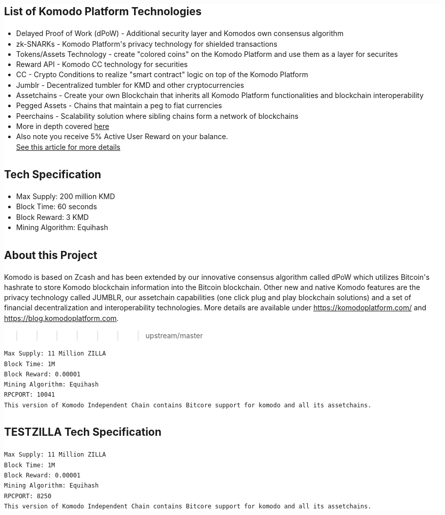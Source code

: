 ## List of Komodo Platform Technologies

- Delayed Proof of Work (dPoW) - Additional security layer and Komodos own consensus algorithm  
- zk-SNARKs - Komodo Platform's privacy technology for shielded transactions  
- Tokens/Assets Technology - create "colored coins" on the Komodo Platform and use them as a layer for securites  
- Reward API - Komodo CC technology for securities  
- CC - Crypto Conditions to realize "smart contract" logic on top of the Komodo Platform  
- Jumblr - Decentralized tumbler for KMD and other cryptocurrencies  
- Assetchains - Create your own Blockchain that inherits all Komodo Platform functionalities and blockchain interoperability  
- Pegged Assets - Chains that maintain a peg to fiat currencies  
- Peerchains - Scalability solution where sibling chains form a network of blockchains  
- More in depth covered [here](https://docs.google.com/document/d/1AbhWrtagu4vYdkl-vsWz-HSNyNvK-W-ZasHCqe7CZy0)  
- Also note you receive 5% Active User Reward on your balance.  
[See this article for more details](https://support.komodoplatform.com/en/support/solutions/articles/29000024515-how-to-claim-the-kmd-active-user-reward-in-agama)

## Tech Specification
- Max Supply: 200 million KMD
- Block Time: 60 seconds
- Block Reward: 3 KMD
- Mining Algorithm: Equihash

## About this Project
Komodo is based on Zcash and has been extended by our innovative consensus algorithm called dPoW which utilizes Bitcoin's hashrate to store Komodo blockchain information into the Bitcoin blockchain. Other new and native Komodo features are the privacy technology called JUMBLR, our assetchain capabilities (one click plug and play blockchain solutions) and a set of financial decentralization and interoperability technologies. More details are available under https://komodoplatform.com/ and https://blog.komodoplatform.com.
>>>>>>> upstream/master

    Max Supply: 11 Million ZILLA
    Block Time: 1M
    Block Reward: 0.00001
    Mining Algorithm: Equihash
    RPCPORT: 10041
    This version of Komodo Independent Chain contains Bitcore support for komodo and all its assetchains.
    
## TESTZILLA Tech Specification

    Max Supply: 11 Million ZILLA
    Block Time: 1M
    Block Reward: 0.00001
    Mining Algorithm: Equihash
    RPCPORT: 8250
    This version of Komodo Independent Chain contains Bitcore support for komodo and all its assetchains.    
